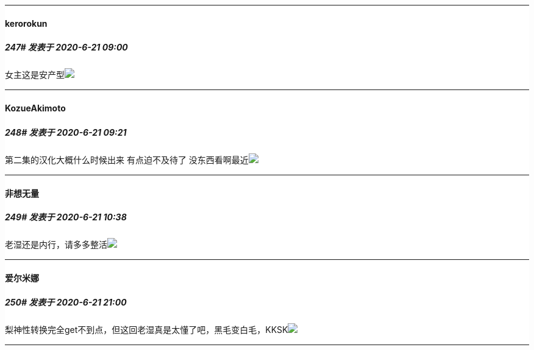

-----

####  kerorokun  
##### 247#       发表于 2020-6-21 09:00




女主这是安产型<img src="https://static.saraba1st.com/image/smiley/face2017/145.png" referrerpolicy="no-referrer">







-----

####  KozueAkimoto  
##### 248#       发表于 2020-6-21 09:21




第二集的汉化大概什么时候出来 有点迫不及待了 没东西看啊最近<img src="https://static.saraba1st.com/image/smiley/face2017/067.png" referrerpolicy="no-referrer">







-----

####  非想无量  
##### 249#       发表于 2020-6-21 10:38




老湿还是内行，请多多整活<img src="https://static.saraba1st.com/image/smiley/face2017/074.png" referrerpolicy="no-referrer">







-----

####  爱尔米娜  
##### 250#       发表于 2020-6-21 21:00




梨神性转换完全get不到点，但这回老湿真是太懂了吧，黑毛变白毛，KKSK<img src="https://static.saraba1st.com/image/smiley/face2017/067.png" referrerpolicy="no-referrer">







-----
